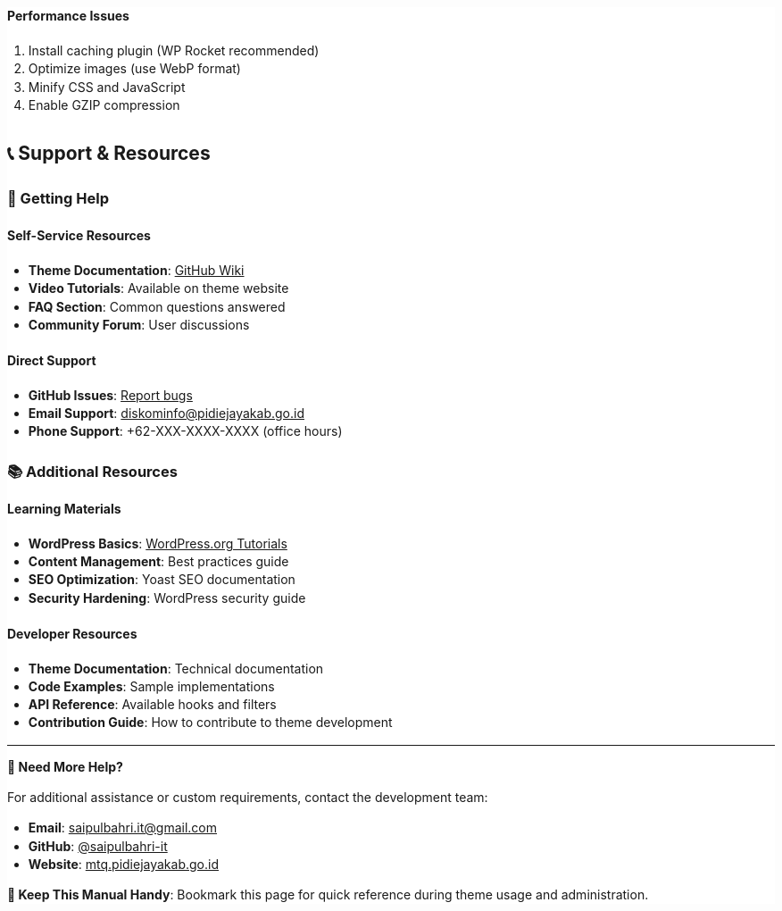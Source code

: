 #### **Performance Issues**
1. Install caching plugin (WP Rocket recommended)
2. Optimize images (use WebP format)
3. Minify CSS and JavaScript
4. Enable GZIP compression

## 📞 **Support & Resources**

### **🎯 Getting Help**

#### **Self-Service Resources**
- **Theme Documentation**: [GitHub Wiki](https://github.com/saipulbahri-it/mtq-aceh-pidie-jaya-theme/wiki)
- **Video Tutorials**: Available on theme website
- **FAQ Section**: Common questions answered
- **Community Forum**: User discussions

#### **Direct Support**
- **GitHub Issues**: [Report bugs](https://github.com/saipulbahri-it/mtq-aceh-pidie-jaya-theme/issues)
- **Email Support**: diskominfo@pidiejayakab.go.id
- **Phone Support**: +62-XXX-XXXX-XXXX (office hours)

### **📚 Additional Resources**

#### **Learning Materials**
- **WordPress Basics**: [WordPress.org Tutorials](https://wordpress.org/support/)
- **Content Management**: Best practices guide
- **SEO Optimization**: Yoast SEO documentation
- **Security Hardening**: WordPress security guide

#### **Developer Resources**
- **Theme Documentation**: Technical documentation
- **Code Examples**: Sample implementations
- **API Reference**: Available hooks and filters
- **Contribution Guide**: How to contribute to theme development

---

**🎯 Need More Help?**

For additional assistance or custom requirements, contact the development team:
- **Email**: saipulbahri.it@gmail.com
- **GitHub**: [@saipulbahri-it](https://github.com/saipulbahri-it)
- **Website**: [mtq.pidiejayakab.go.id](https://mtq.pidiejayakab.go.id)

**📖 Keep This Manual Handy**: Bookmark this page for quick reference during theme usage and administration.
